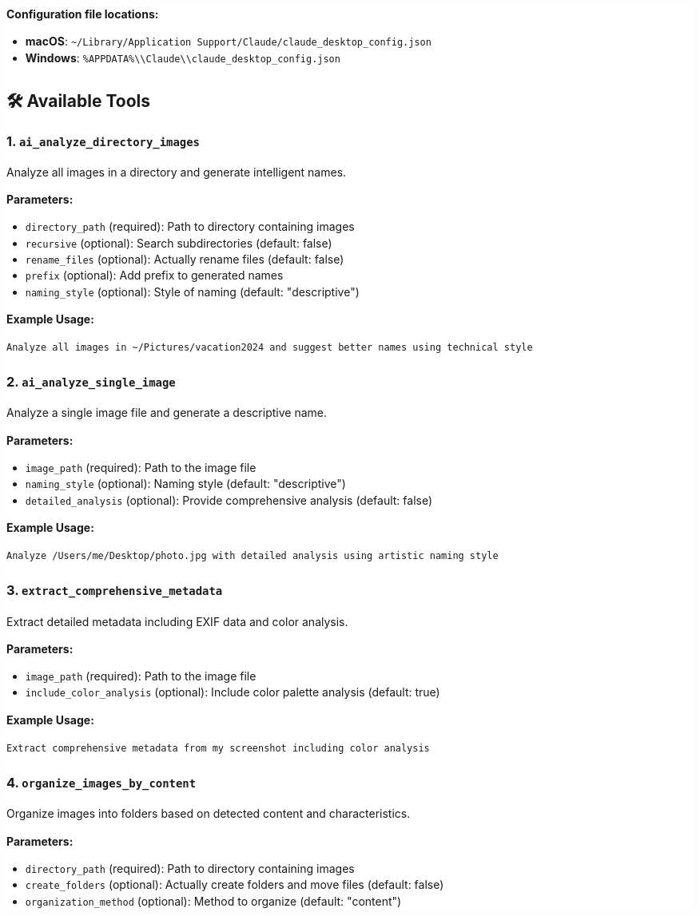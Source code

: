 **Configuration file locations:**
- **macOS**: `~/Library/Application Support/Claude/claude_desktop_config.json`
- **Windows**: `%APPDATA%\\Claude\\claude_desktop_config.json`

## 🛠️ Available Tools

### 1. `ai_analyze_directory_images`
Analyze all images in a directory and generate intelligent names.

**Parameters:**
- `directory_path` (required): Path to directory containing images
- `recursive` (optional): Search subdirectories (default: false)
- `rename_files` (optional): Actually rename files (default: false)
- `prefix` (optional): Add prefix to generated names
- `naming_style` (optional): Style of naming (default: "descriptive")

**Example Usage:**
```
Analyze all images in ~/Pictures/vacation2024 and suggest better names using technical style
```

### 2. `ai_analyze_single_image`
Analyze a single image file and generate a descriptive name.

**Parameters:**
- `image_path` (required): Path to the image file
- `naming_style` (optional): Naming style (default: "descriptive")
- `detailed_analysis` (optional): Provide comprehensive analysis (default: false)

**Example Usage:**
```
Analyze /Users/me/Desktop/photo.jpg with detailed analysis using artistic naming style
```

### 3. `extract_comprehensive_metadata`
Extract detailed metadata including EXIF data and color analysis.

**Parameters:**
- `image_path` (required): Path to the image file
- `include_color_analysis` (optional): Include color palette analysis (default: true)

**Example Usage:**
```
Extract comprehensive metadata from my screenshot including color analysis
```

### 4. `organize_images_by_content`
Organize images into folders based on detected content and characteristics.

**Parameters:**
- `directory_path` (required): Path to directory containing images
- `create_folders` (optional): Actually create folders and move files (default: false)
- `organization_method` (optional): Method to organize (default: "content")
